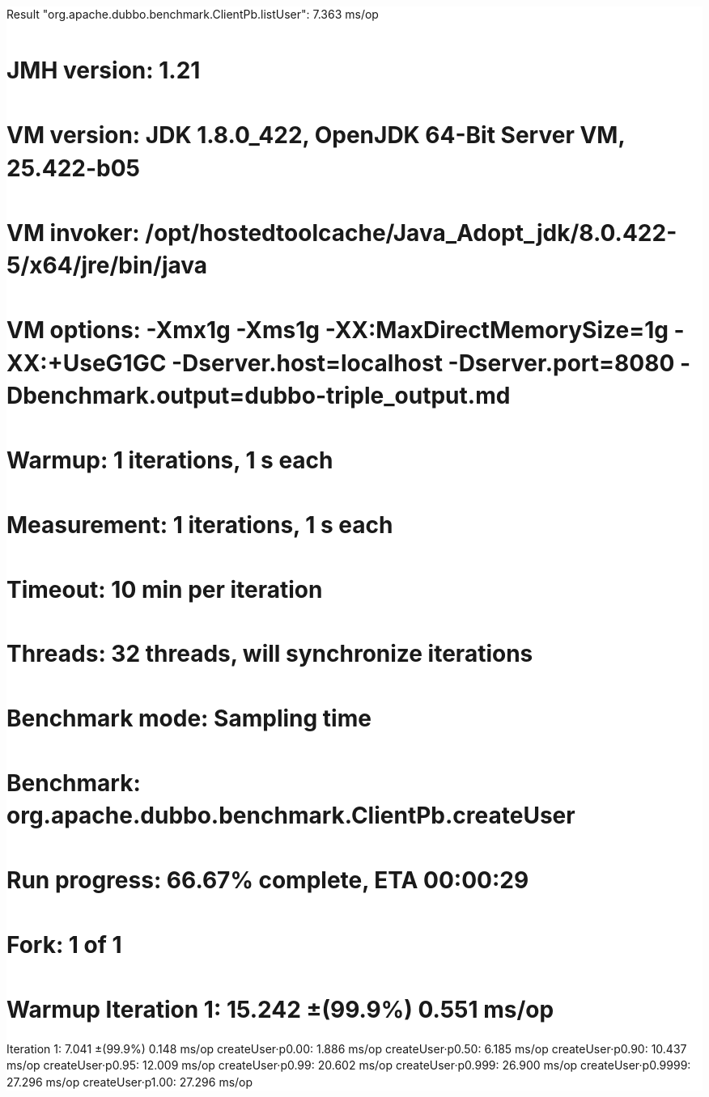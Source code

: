 
Result "org.apache.dubbo.benchmark.ClientPb.listUser":
  7.363 ms/op


# JMH version: 1.21
# VM version: JDK 1.8.0_422, OpenJDK 64-Bit Server VM, 25.422-b05
# VM invoker: /opt/hostedtoolcache/Java_Adopt_jdk/8.0.422-5/x64/jre/bin/java
# VM options: -Xmx1g -Xms1g -XX:MaxDirectMemorySize=1g -XX:+UseG1GC -Dserver.host=localhost -Dserver.port=8080 -Dbenchmark.output=dubbo-triple_output.md
# Warmup: 1 iterations, 1 s each
# Measurement: 1 iterations, 1 s each
# Timeout: 10 min per iteration
# Threads: 32 threads, will synchronize iterations
# Benchmark mode: Sampling time
# Benchmark: org.apache.dubbo.benchmark.ClientPb.createUser

# Run progress: 66.67% complete, ETA 00:00:29
# Fork: 1 of 1
# Warmup Iteration   1: 15.242 ±(99.9%) 0.551 ms/op
Iteration   1: 7.041 ±(99.9%) 0.148 ms/op
                 createUser·p0.00:   1.886 ms/op
                 createUser·p0.50:   6.185 ms/op
                 createUser·p0.90:   10.437 ms/op
                 createUser·p0.95:   12.009 ms/op
                 createUser·p0.99:   20.602 ms/op
                 createUser·p0.999:  26.900 ms/op
                 createUser·p0.9999: 27.296 ms/op
                 createUser·p1.00:   27.296 ms/op
